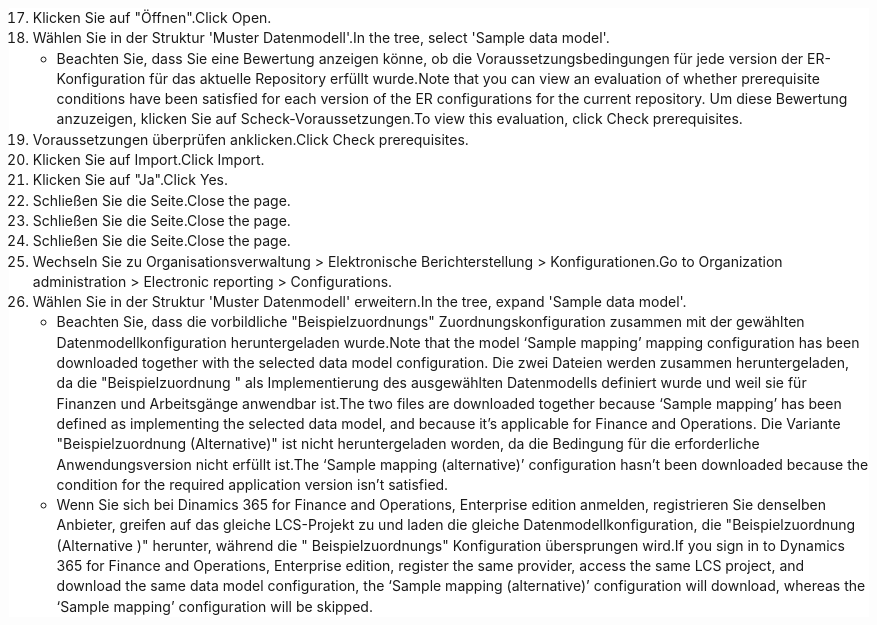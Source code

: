 17. <span data-ttu-id="3f40c-213">Klicken Sie auf "Öffnen".</span><span class="sxs-lookup"><span data-stu-id="3f40c-213">Click Open.</span></span>
18. <span data-ttu-id="3f40c-214">Wählen Sie in der Struktur 'Muster Datenmodell'.</span><span class="sxs-lookup"><span data-stu-id="3f40c-214">In the tree, select 'Sample data model'.</span></span>
    * <span data-ttu-id="3f40c-215">Beachten Sie, dass Sie eine Bewertung anzeigen könne, ob die Voraussetzungsbedingungen für jede version der ER-Konfiguration für das aktuelle Repository erfüllt wurde.</span><span class="sxs-lookup"><span data-stu-id="3f40c-215">Note that you can view an evaluation of whether prerequisite conditions have been satisfied for each version of the ER configurations for the current repository.</span></span> <span data-ttu-id="3f40c-216">Um diese Bewertung anzuzeigen, klicken Sie auf Scheck-Voraussetzungen.</span><span class="sxs-lookup"><span data-stu-id="3f40c-216">To view this evaluation, click Check prerequisites.</span></span>   
19. <span data-ttu-id="3f40c-217">Voraussetzungen überprüfen anklicken.</span><span class="sxs-lookup"><span data-stu-id="3f40c-217">Click Check prerequisites.</span></span>
20. <span data-ttu-id="3f40c-218">Klicken Sie auf Import.</span><span class="sxs-lookup"><span data-stu-id="3f40c-218">Click Import.</span></span>
21. <span data-ttu-id="3f40c-219">Klicken Sie auf "Ja".</span><span class="sxs-lookup"><span data-stu-id="3f40c-219">Click Yes.</span></span>
22. <span data-ttu-id="3f40c-220">Schließen Sie die Seite.</span><span class="sxs-lookup"><span data-stu-id="3f40c-220">Close the page.</span></span>
23. <span data-ttu-id="3f40c-221">Schließen Sie die Seite.</span><span class="sxs-lookup"><span data-stu-id="3f40c-221">Close the page.</span></span>
24. <span data-ttu-id="3f40c-222">Schließen Sie die Seite.</span><span class="sxs-lookup"><span data-stu-id="3f40c-222">Close the page.</span></span>
25. <span data-ttu-id="3f40c-223">Wechseln Sie zu Organisationsverwaltung > Elektronische Berichterstellung > Konfigurationen.</span><span class="sxs-lookup"><span data-stu-id="3f40c-223">Go to Organization administration > Electronic reporting > Configurations.</span></span>
26. <span data-ttu-id="3f40c-224">Wählen Sie in der Struktur 'Muster Datenmodell' erweitern.</span><span class="sxs-lookup"><span data-stu-id="3f40c-224">In the tree, expand 'Sample data model'.</span></span>
    * <span data-ttu-id="3f40c-225">Beachten Sie, dass die vorbildliche "Beispielzuordnungs" Zuordnungskonfiguration zusammen mit der gewählten Datenmodellkonfiguration heruntergeladen wurde.</span><span class="sxs-lookup"><span data-stu-id="3f40c-225">Note that the model ‘Sample mapping’ mapping configuration has been downloaded together with the selected data model configuration.</span></span> <span data-ttu-id="3f40c-226">Die zwei Dateien werden zusammen heruntergeladen, da die "Beispielzuordnung " als Implementierung des ausgewählten Datenmodells definiert wurde und weil sie für Finanzen und Arbeitsgänge anwendbar ist.</span><span class="sxs-lookup"><span data-stu-id="3f40c-226">The two files are downloaded together because ‘Sample mapping’ has been defined as implementing the selected data model, and because it’s applicable for Finance and Operations.</span></span> <span data-ttu-id="3f40c-227">Die Variante "Beispielzuordnung (Alternative)" ist nicht heruntergeladen worden, da die Bedingung für die erforderliche Anwendungsversion nicht erfüllt ist.</span><span class="sxs-lookup"><span data-stu-id="3f40c-227">The ‘Sample mapping (alternative)’ configuration hasn’t been downloaded because the condition for the required application version isn’t satisfied.</span></span>   
    * <span data-ttu-id="3f40c-228">Wenn Sie sich bei Dinamics 365 for Finance and Operations, Enterprise edition anmelden, registrieren Sie denselben Anbieter, greifen auf das gleiche LCS-Projekt zu und laden die gleiche Datenmodellkonfiguration, die "Beispielzuordnung (Alternative )" herunter, während die " Beispielzuordnungs" Konfiguration übersprungen wird.</span><span class="sxs-lookup"><span data-stu-id="3f40c-228">If you sign in to Dynamics 365 for Finance and Operations, Enterprise edition, register the same provider, access the same LCS project, and download the same data model configuration, the ‘Sample mapping (alternative)’ configuration will download, whereas the ‘Sample mapping’ configuration will be skipped.</span></span>  


